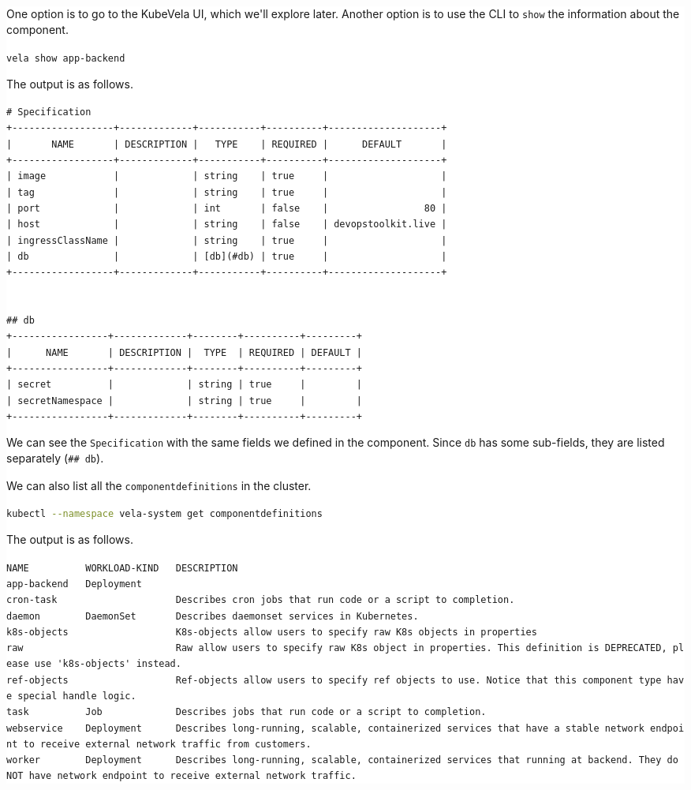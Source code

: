 One option is to go to the KubeVela UI, which we'll explore later. Another option is to use the CLI to `show` the information about the component.

```sh
vela show app-backend
```

The output is as follows.

```
# Specification
+------------------+-------------+-----------+----------+--------------------+
|       NAME       | DESCRIPTION |   TYPE    | REQUIRED |      DEFAULT       |
+------------------+-------------+-----------+----------+--------------------+
| image            |             | string    | true     |                    |
| tag              |             | string    | true     |                    |
| port             |             | int       | false    |                 80 |
| host             |             | string    | false    | devopstoolkit.live |
| ingressClassName |             | string    | true     |                    |
| db               |             | [db](#db) | true     |                    |
+------------------+-------------+-----------+----------+--------------------+


## db
+-----------------+-------------+--------+----------+---------+
|      NAME       | DESCRIPTION |  TYPE  | REQUIRED | DEFAULT |
+-----------------+-------------+--------+----------+---------+
| secret          |             | string | true     |         |
| secretNamespace |             | string | true     |         |
+-----------------+-------------+--------+----------+---------+
```

We can see the `Specification` with the same fields we defined in the component. Since `db` has some sub-fields, they are listed separately (`## db`).

We can also list all the `componentdefinitions` in the cluster.

```sh
kubectl --namespace vela-system get componentdefinitions
```

The output is as follows.

```
NAME          WORKLOAD-KIND   DESCRIPTION
app-backend   Deployment      
cron-task                     Describes cron jobs that run code or a script to completion.
daemon        DaemonSet       Describes daemonset services in Kubernetes.
k8s-objects                   K8s-objects allow users to specify raw K8s objects in properties
raw                           Raw allow users to specify raw K8s object in properties. This definition is DEPRECATED, please use 'k8s-objects' instead.
ref-objects                   Ref-objects allow users to specify ref objects to use. Notice that this component type have special handle logic.
task          Job             Describes jobs that run code or a script to completion.
webservice    Deployment      Describes long-running, scalable, containerized services that have a stable network endpoint to receive external network traffic from customers.
worker        Deployment      Describes long-running, scalable, containerized services that running at backend. They do NOT have network endpoint to receive external network traffic.
```
